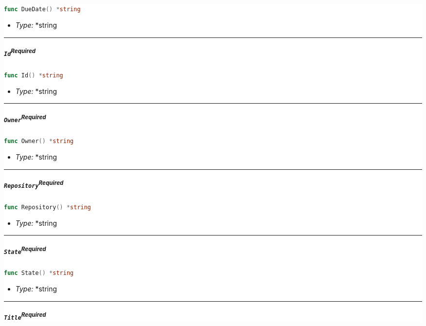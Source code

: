 ```go
func DueDate() *string
```

- *Type:* *string

---

##### `Id`<sup>Required</sup> <a name="Id" id="@cdktf/provider-github.repositoryMilestone.RepositoryMilestone.property.id"></a>

```go
func Id() *string
```

- *Type:* *string

---

##### `Owner`<sup>Required</sup> <a name="Owner" id="@cdktf/provider-github.repositoryMilestone.RepositoryMilestone.property.owner"></a>

```go
func Owner() *string
```

- *Type:* *string

---

##### `Repository`<sup>Required</sup> <a name="Repository" id="@cdktf/provider-github.repositoryMilestone.RepositoryMilestone.property.repository"></a>

```go
func Repository() *string
```

- *Type:* *string

---

##### `State`<sup>Required</sup> <a name="State" id="@cdktf/provider-github.repositoryMilestone.RepositoryMilestone.property.state"></a>

```go
func State() *string
```

- *Type:* *string

---

##### `Title`<sup>Required</sup> <a name="Title" id="@cdktf/provider-github.repositoryMilestone.RepositoryMilestone.property.title"></a>
